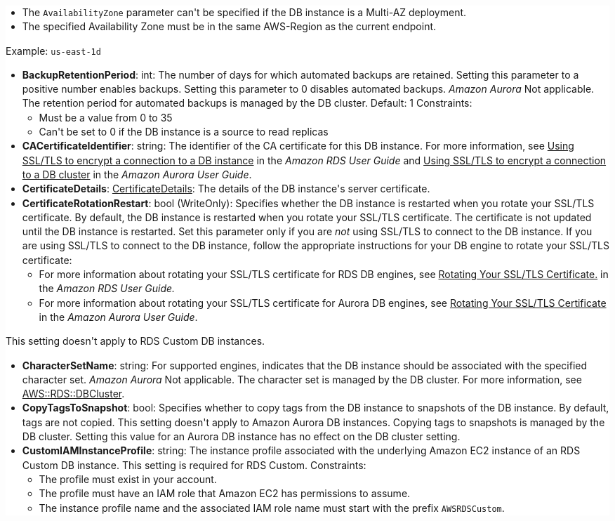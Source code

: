   +  The ``AvailabilityZone`` parameter can't be specified if the DB instance is a Multi-AZ deployment.
  +  The specified Availability Zone must be in the same AWS-Region as the current endpoint.
  
 Example: ``us-east-1d``
* **BackupRetentionPeriod**: int: The number of days for which automated backups are retained. Setting this parameter to a positive number enables backups. Setting this parameter to 0 disables automated backups.
  *Amazon Aurora* 
 Not applicable. The retention period for automated backups is managed by the DB cluster.
 Default: 1
 Constraints:
  +  Must be a value from 0 to 35
  +  Can't be set to 0 if the DB instance is a source to read replicas
* **CACertificateIdentifier**: string: The identifier of the CA certificate for this DB instance.
 For more information, see [Using SSL/TLS to encrypt a connection to a DB instance](https://docs.aws.amazon.com/AmazonRDS/latest/UserGuide/UsingWithRDS.SSL.html) in the *Amazon RDS User Guide* and [Using SSL/TLS to encrypt a connection to a DB cluster](https://docs.aws.amazon.com/AmazonRDS/latest/AuroraUserGuide/UsingWithRDS.SSL.html) in the *Amazon Aurora User Guide*.
* **CertificateDetails**: [CertificateDetails](#certificatedetails): The details of the DB instance's server certificate.
* **CertificateRotationRestart**: bool (WriteOnly): Specifies whether the DB instance is restarted when you rotate your SSL/TLS certificate.
 By default, the DB instance is restarted when you rotate your SSL/TLS certificate. The certificate is not updated until the DB instance is restarted.
  Set this parameter only if you are *not* using SSL/TLS to connect to the DB instance.
  If you are using SSL/TLS to connect to the DB instance, follow the appropriate instructions for your DB engine to rotate your SSL/TLS certificate:
  +  For more information about rotating your SSL/TLS certificate for RDS DB engines, see [Rotating Your SSL/TLS Certificate.](https://docs.aws.amazon.com/AmazonRDS/latest/UserGuide/UsingWithRDS.SSL-certificate-rotation.html) in the *Amazon RDS User Guide.* 
  +  For more information about rotating your SSL/TLS certificate for Aurora DB engines, see [Rotating Your SSL/TLS Certificate](https://docs.aws.amazon.com/AmazonRDS/latest/AuroraUserGuide/UsingWithRDS.SSL-certificate-rotation.html) in the *Amazon Aurora User Guide*.
  
 This setting doesn't apply to RDS Custom DB instances.
* **CharacterSetName**: string: For supported engines, indicates that the DB instance should be associated with the specified character set.
  *Amazon Aurora* 
 Not applicable. The character set is managed by the DB cluster. For more information, see [AWS::RDS::DBCluster](https://docs.aws.amazon.com/AWSCloudFormation/latest/UserGuide/aws-resource-rds-dbcluster.html).
* **CopyTagsToSnapshot**: bool: Specifies whether to copy tags from the DB instance to snapshots of the DB instance. By default, tags are not copied.
 This setting doesn't apply to Amazon Aurora DB instances. Copying tags to snapshots is managed by the DB cluster. Setting this value for an Aurora DB instance has no effect on the DB cluster setting.
* **CustomIAMInstanceProfile**: string: The instance profile associated with the underlying Amazon EC2 instance of an RDS Custom DB instance.
 This setting is required for RDS Custom.
 Constraints:
  +  The profile must exist in your account.
  +  The profile must have an IAM role that Amazon EC2 has permissions to assume.
  +  The instance profile name and the associated IAM role name must start with the prefix ``AWSRDSCustom``.
  